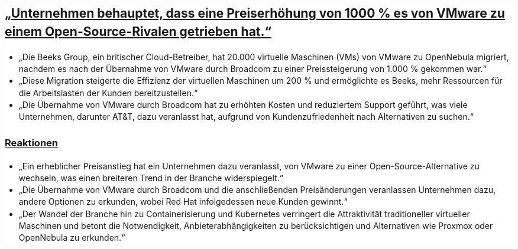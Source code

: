 ## [„Unternehmen behauptet, dass eine Preiserhöhung von 1000 % es von VMware zu einem Open-Source-Rivalen getrieben hat.“](https://arstechnica.com/information-technology/2024/12/company-claims-1000-percent-price-hike-drove-it-from-vmware-to-open-source-rival/)

- „Die Beeks Group, ein britischer Cloud-Betreiber, hat 20.000 virtuelle Maschinen (VMs) von VMware zu OpenNebula migriert, nachdem es nach der Übernahme von VMware durch Broadcom zu einer Preissteigerung von 1.000 % gekommen war.“
- „Diese Migration steigerte die Effizienz der virtuellen Maschinen um 200 % und ermöglichte es Beeks, mehr Ressourcen für die Arbeitslasten der Kunden bereitzustellen.“
- „Die Übernahme von VMware durch Broadcom hat zu erhöhten Kosten und reduziertem Support geführt, was viele Unternehmen, darunter AT&T, dazu veranlasst hat, aufgrund von Kundenzufriedenheit nach Alternativen zu suchen.“

### [Reaktionen](https://news.ycombinator.com/item?id=42304955)

- „Ein erheblicher Preisanstieg hat ein Unternehmen dazu veranlasst, von VMware zu einer Open-Source-Alternative zu wechseln, was einen breiteren Trend in der Branche widerspiegelt.“
- „Die Übernahme von VMware durch Broadcom und die anschließenden Preisänderungen veranlassen Unternehmen dazu, andere Optionen zu erkunden, wobei Red Hat infolgedessen neue Kunden gewinnt.“
- „Der Wandel der Branche hin zu Containerisierung und Kubernetes verringert die Attraktivität traditioneller virtueller Maschinen und betont die Notwendigkeit, Anbieterabhängigkeiten zu berücksichtigen und Alternativen wie Proxmox oder OpenNebula zu erkunden.“

<head>
  <meta property="og:title" content="„Das kleine rote Buch von Facebook“" />
  <meta property="og:type" content="website" />
  <meta property="og:image" content="https://og.cho.sh/api/og/?title=%E2%80%9EDas%20kleine%20rote%20Buch%20von%20Facebook%E2%80%9C&subheading=Dienstag%2C%203.%20Dezember%202024%3A%20Hacker%20News%20Zusammenfassung" />
</head>
